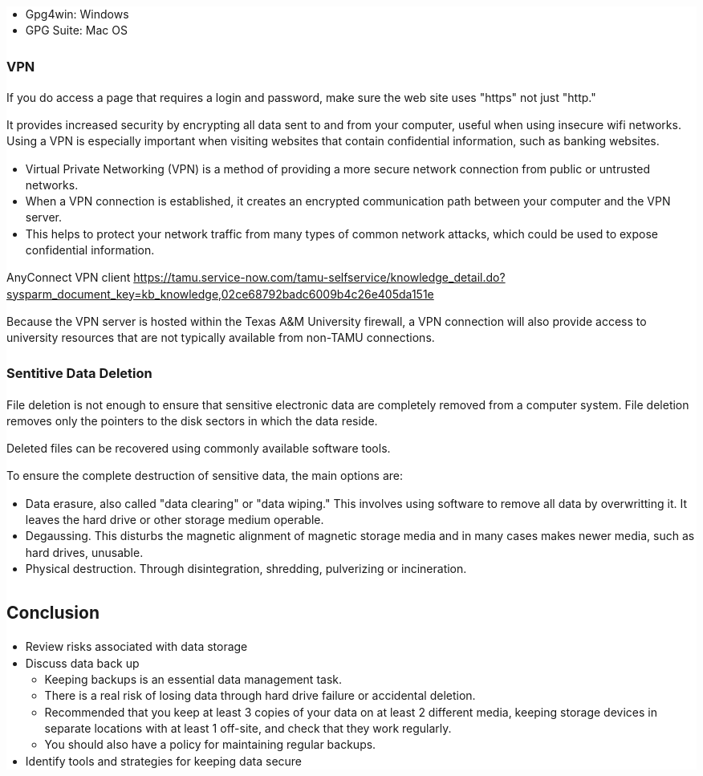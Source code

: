 - Gpg4win: Windows
- GPG Suite: Mac OS

### VPN
If you do access a page that requires a login and password, make sure the web site uses "https" not just "http."


It provides increased security by encrypting all data sent to and from your computer, useful when using insecure wifi networks. 
Using a VPN is especially important when visiting websites that contain confidential information, such as banking websites.


- Virtual Private Networking (VPN) is a method of providing a more secure network connection from public or untrusted networks. 
- When a VPN connection is established, it creates an encrypted communication path between your computer and the VPN server. 
- This helps to protect your network traffic from many types of common network attacks, which could be used to expose confidential information. 

AnyConnect VPN client
https://tamu.service-now.com/tamu-selfservice/knowledge_detail.do?sysparm_document_key=kb_knowledge,02ce68792badc6009b4c26e405da151e

Because the VPN server is hosted within the Texas A&M University firewall, a VPN connection will also provide access to university resources that are not typically available from non-TAMU connections.


### Sentitive Data Deletion
File deletion is not enough to ensure that sensitive electronic data are completely removed from a computer system. File deletion removes only the pointers to the disk sectors in which the data reside. 

Deleted files can be recovered using commonly available software tools.

To ensure the complete destruction of sensitive data, the main options are:

- Data erasure, also called "data clearing" or "data wiping." This involves using software to remove all data by overwritting it. It leaves the hard drive or other storage medium operable.
- Degaussing. This disturbs the magnetic alignment of magnetic storage media and in many cases makes newer media, such as hard drives, unusable.
- Physical destruction. Through disintegration, shredding, pulverizing or incineration.

## Conclusion
- Review risks associated with data storage
- Discuss data back up
	- Keeping backups is an essential data management task. 
	- There is a real risk of losing data through hard drive failure or accidental deletion. 
	- Recommended that you keep at least 3 copies of your data on at least 2 different media, keeping storage devices in separate locations with at least 1 off-site, and check that they work regularly.
	- You should also have a policy for maintaining regular backups.
- Identify tools and strategies for keeping data secure
